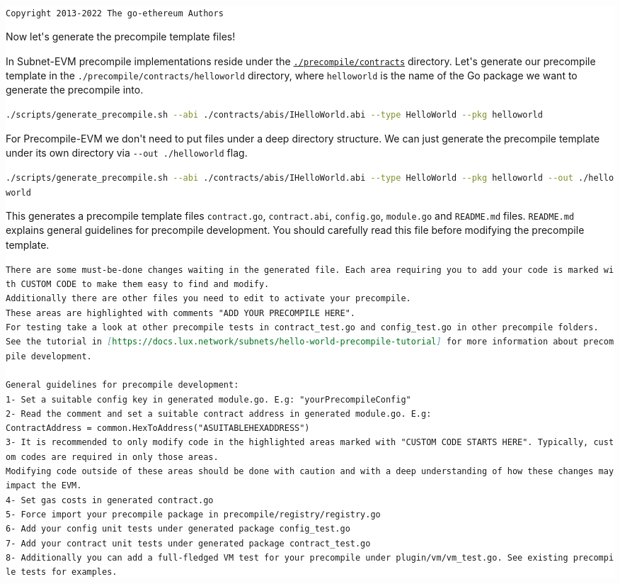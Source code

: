 ```bash
Copyright 2013-2022 The go-ethereum Authors

```

Now let's generate the precompile template files!



<Tabs groupId="evm-tabs">
<TabItem value="subnet-evm-tab" label="Subnet-EVM" default>

In Subnet-EVM precompile implementations reside under the [`./precompile/contracts`](https://github.com/luxfi/subnet-evm/blob/helloworld-official-tutorial-v2/precompile/contracts) directory. Let's generate our precompile
template in the `./precompile/contracts/helloworld` directory, where `helloworld` is the name of the
Go package we want to generate the precompile into.

```bash
./scripts/generate_precompile.sh --abi ./contracts/abis/IHelloWorld.abi --type HelloWorld --pkg helloworld
```

</TabItem>
<TabItem value="precompile-evm-tab" label="Precompile-EVM"  >

For Precompile-EVM we don't need to put files under a deep directory structure. We can just generate the
precompile template under its own directory via `--out ./helloworld` flag.

```bash
./scripts/generate_precompile.sh --abi ./contracts/abis/IHelloWorld.abi --type HelloWorld --pkg helloworld --out ./helloworld
```

</TabItem>
</Tabs>





This generates a precompile template files `contract.go`, `contract.abi`, `config.go`, `module.go`
and `README.md` files. `README.md` explains general guidelines for precompile development.
You should carefully read this file before modifying the precompile template.



```md
There are some must-be-done changes waiting in the generated file. Each area requiring you to add your code is marked with CUSTOM CODE to make them easy to find and modify.
Additionally there are other files you need to edit to activate your precompile.
These areas are highlighted with comments "ADD YOUR PRECOMPILE HERE".
For testing take a look at other precompile tests in contract_test.go and config_test.go in other precompile folders.
See the tutorial in [https://docs.lux.network/subnets/hello-world-precompile-tutorial] for more information about precompile development.

General guidelines for precompile development:
1- Set a suitable config key in generated module.go. E.g: "yourPrecompileConfig"
2- Read the comment and set a suitable contract address in generated module.go. E.g:
ContractAddress = common.HexToAddress("ASUITABLEHEXADDRESS")
3- It is recommended to only modify code in the highlighted areas marked with "CUSTOM CODE STARTS HERE". Typically, custom codes are required in only those areas.
Modifying code outside of these areas should be done with caution and with a deep understanding of how these changes may impact the EVM.
4- Set gas costs in generated contract.go
5- Force import your precompile package in precompile/registry/registry.go
6- Add your config unit tests under generated package config_test.go
7- Add your contract unit tests under generated package contract_test.go
8- Additionally you can add a full-fledged VM test for your precompile under plugin/vm/vm_test.go. See existing precompile tests for examples.
```